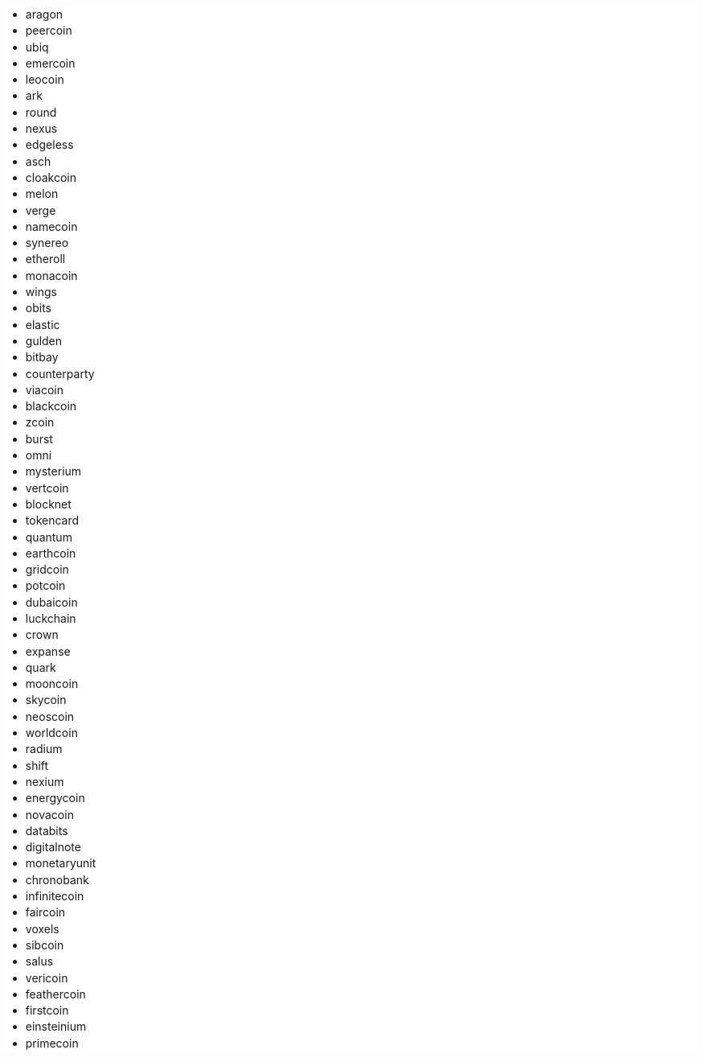- aragon
- peercoin
- ubiq
- emercoin
- leocoin
- ark
- round
- nexus
- edgeless
- asch
- cloakcoin
- melon
- verge
- namecoin
- synereo
- etheroll
- monacoin
- wings
- obits
- elastic
- gulden
- bitbay
- counterparty
- viacoin
- blackcoin
- zcoin
- burst
- omni
- mysterium
- vertcoin
- blocknet
- tokencard
- quantum
- earthcoin
- gridcoin
- potcoin
- dubaicoin
- luckchain
- crown
- expanse
- quark
- mooncoin
- skycoin
- neoscoin
- worldcoin
- radium
- shift
- nexium
- energycoin
- novacoin
- databits
- digitalnote
- monetaryunit
- chronobank
- infinitecoin
- faircoin
- voxels
- sibcoin
- salus
- vericoin
- feathercoin
- firstcoin
- einsteinium
- primecoin
